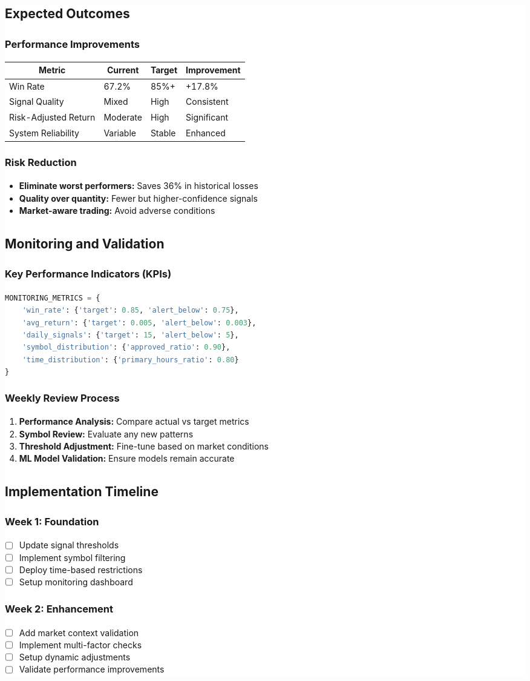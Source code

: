 ## Expected Outcomes

### Performance Improvements
| Metric | Current | Target | Improvement |
|--------|---------|--------|-------------|
| Win Rate | 67.2% | 85%+ | +17.8% |
| Signal Quality | Mixed | High | Consistent |
| Risk-Adjusted Return | Moderate | High | Significant |
| System Reliability | Variable | Stable | Enhanced |

### Risk Reduction
- **Eliminate worst performers:** Saves 36% in historical losses
- **Quality over quantity:** Fewer but higher-confidence signals
- **Market-aware trading:** Avoid adverse conditions

## Monitoring and Validation

### Key Performance Indicators (KPIs)
```python
MONITORING_METRICS = {
    'win_rate': {'target': 0.85, 'alert_below': 0.75},
    'avg_return': {'target': 0.005, 'alert_below': 0.003},
    'daily_signals': {'target': 15, 'alert_below': 5},
    'symbol_distribution': {'approved_ratio': 0.90},
    'time_distribution': {'primary_hours_ratio': 0.80}
}
```

### Weekly Review Process
1. **Performance Analysis:** Compare actual vs target metrics
2. **Symbol Review:** Evaluate any new patterns
3. **Threshold Adjustment:** Fine-tune based on market conditions
4. **ML Model Validation:** Ensure models remain accurate

## Implementation Timeline

### Week 1: Foundation
- [ ] Update signal thresholds
- [ ] Implement symbol filtering
- [ ] Deploy time-based restrictions
- [ ] Setup monitoring dashboard

### Week 2: Enhancement
- [ ] Add market context validation
- [ ] Implement multi-factor checks
- [ ] Setup dynamic adjustments
- [ ] Validate performance improvements
